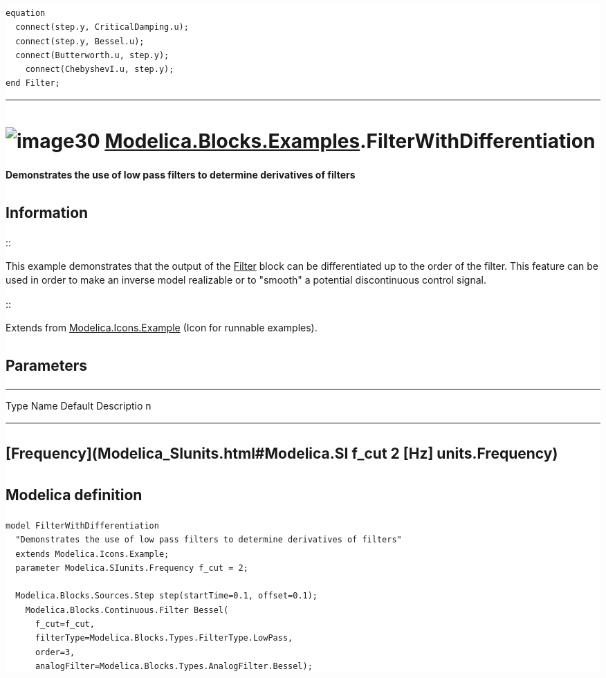     equation 
      connect(step.y, CriticalDamping.u);
      connect(step.y, Bessel.u);
      connect(Butterworth.u, step.y);
        connect(ChebyshevI.u, step.y);
    end Filter;

* * * * *

![image30](Modelica.Blocks.Examples.FilterI.png) [Modelica.Blocks.Examples](Modelica_Blocks_Examples.html#Modelica.Blocks.Examples).FilterWithDifferentiation
=============================================================================================================================================================

**Demonstrates the use of low pass filters to determine derivatives of
filters**

Information
-----------

::

This example demonstrates that the output of the
[Filter](Modelica_Blocks_Continuous.html#Modelica.Blocks.Continuous.Filter)
block can be differentiated up to the order of the filter. This feature
can be used in order to make an inverse model realizable or to "smooth"
a potential discontinuous control signal.

::

Extends from
[Modelica.Icons.Example](Modelica_Icons.html#Modelica.Icons.Example)
(Icon for runnable examples).

Parameters
----------

  -------------------------------------------------------------------------
  Type                                          Name    Default  Descriptio
                                                                 n
  --------------------------------------------- ------- -------- ----------
  [Frequency](Modelica_SIunits.html#Modelica.SI f\_cut  2        [Hz]
  units.Frequency)                                               
  -------------------------------------------------------------------------

Modelica definition
-------------------

    model FilterWithDifferentiation 
      "Demonstrates the use of low pass filters to determine derivatives of filters"
      extends Modelica.Icons.Example;
      parameter Modelica.SIunits.Frequency f_cut = 2;

      Modelica.Blocks.Sources.Step step(startTime=0.1, offset=0.1);
        Modelica.Blocks.Continuous.Filter Bessel(
          f_cut=f_cut,
          filterType=Modelica.Blocks.Types.FilterType.LowPass,
          order=3,
          analogFilter=Modelica.Blocks.Types.AnalogFilter.Bessel);
